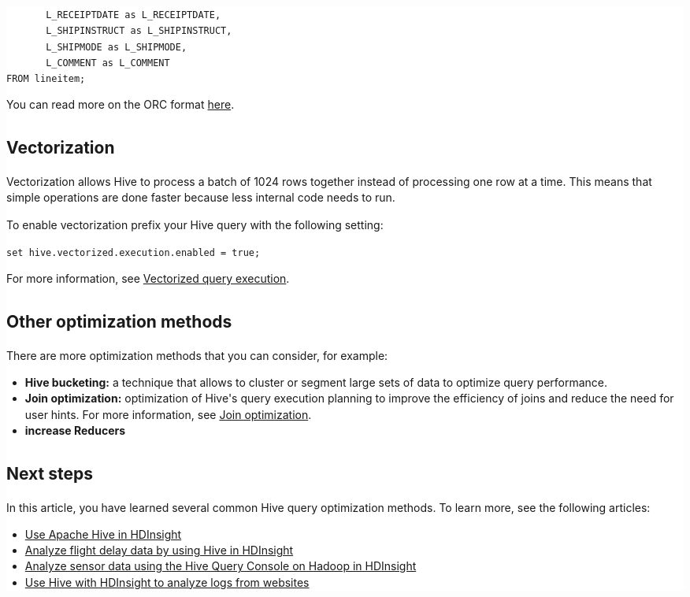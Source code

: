 ```
       L_RECEIPTDATE as L_RECEIPTDATE, 
       L_SHIPINSTRUCT as L_SHIPINSTRUCT,
       L_SHIPMODE as L_SHIPMODE,
       L_COMMENT as L_COMMENT
FROM lineitem;
```

You can read more on the ORC format [here](https://cwiki.apache.org/confluence/display/Hive/LanguageManual+ORC).

## Vectorization
Vectorization allows Hive to process a batch of 1024 rows together instead of processing one row at a time. This means that simple operations are done faster because less internal code needs to run.

To enable vectorization prefix your Hive query with the following setting:

```
set hive.vectorized.execution.enabled = true;
```

For more information, see [Vectorized query execution](https://cwiki.apache.org/confluence/display/Hive/Vectorized+Query+Execution).

## Other optimization methods
There are more optimization methods that you can consider, for example:

* **Hive bucketing:** a technique that allows to cluster or segment large sets of data to optimize query performance.
* **Join optimization:** optimization of Hive's query execution planning to improve the efficiency of joins and reduce the need for user hints. For more information, see [Join optimization](https://cwiki.apache.org/confluence/display/Hive/LanguageManual+JoinOptimization#LanguageManualJoinOptimization-JoinOptimization).
* **increase Reducers**

## <a id="nextsteps"></a> Next steps
In this article, you have learned several common Hive query optimization methods. To learn more, see the following articles:

* [Use Apache Hive in HDInsight](./hdinsight-use-hive.md)
* [Analyze flight delay data by using Hive in HDInsight](./hdinsight-analyze-flight-delay-data.md)
* [Analyze sensor data using the Hive Query Console on Hadoop in HDInsight](./hdinsight-hive-analyze-sensor-data.md)
* [Use Hive with HDInsight to analyze logs from websites](./hdinsight-hive-analyze-website-log.md)

[image-hdi-optimize-hive-scaleout_1]: ./media/hdinsight-hadoop-optimize-hive-query/scaleout_1.png
[image-hdi-optimize-hive-scaleout_2]: ./media/hdinsight-hadoop-optimize-hive-query/scaleout_2.png
[image-hdi-optimize-hive-tez_1]: ./media/hdinsight-hadoop-optimize-hive-query/tez_1.png
[image-hdi-optimize-hive-partitioning_1]: ./media/hdinsight-hadoop-optimize-hive-query/partitioning_1.png